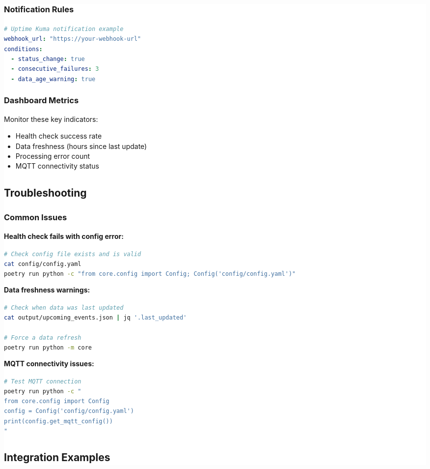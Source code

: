 ### Notification Rules

```yaml
# Uptime Kuma notification example
webhook_url: "https://your-webhook-url"
conditions:
  - status_change: true
  - consecutive_failures: 3
  - data_age_warning: true
```

### Dashboard Metrics

Monitor these key indicators:

- Health check success rate
- Data freshness (hours since last update)
- Processing error count
- MQTT connectivity status

## Troubleshooting

### Common Issues

**Health check fails with config error:**

```bash
# Check config file exists and is valid
cat config/config.yaml
poetry run python -c "from core.config import Config; Config('config/config.yaml')"
```

**Data freshness warnings:**

```bash
# Check when data was last updated
cat output/upcoming_events.json | jq '.last_updated'

# Force a data refresh
poetry run python -m core
```

**MQTT connectivity issues:**

```bash
# Test MQTT connection
poetry run python -c "
from core.config import Config
config = Config('config/config.yaml')
print(config.get_mqtt_config())
"
```

## Integration Examples
